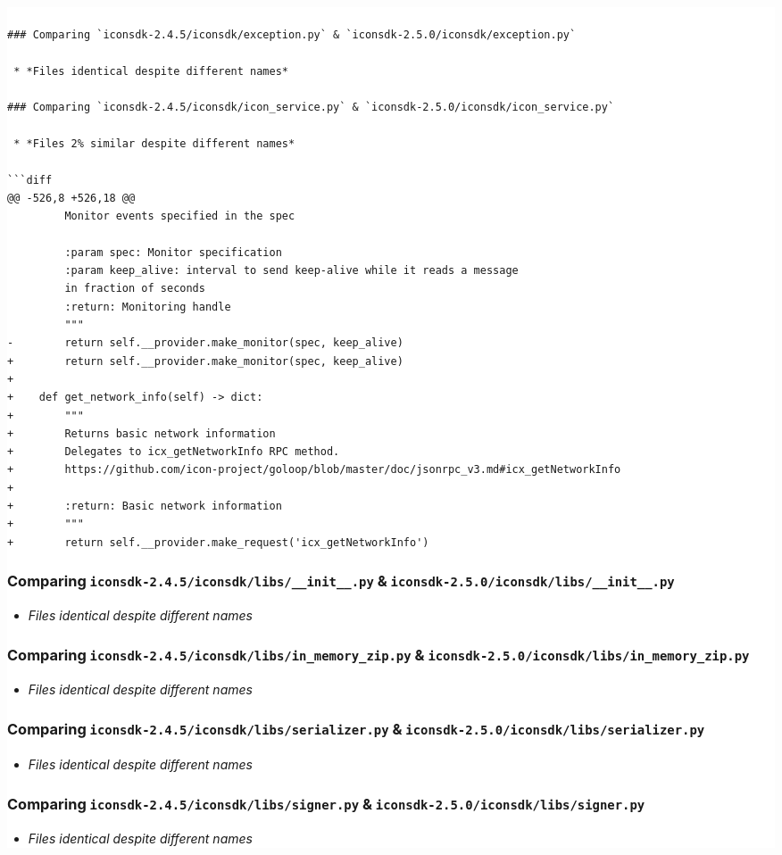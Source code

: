 ```

### Comparing `iconsdk-2.4.5/iconsdk/exception.py` & `iconsdk-2.5.0/iconsdk/exception.py`

 * *Files identical despite different names*

### Comparing `iconsdk-2.4.5/iconsdk/icon_service.py` & `iconsdk-2.5.0/iconsdk/icon_service.py`

 * *Files 2% similar despite different names*

```diff
@@ -526,8 +526,18 @@
         Monitor events specified in the spec
 
         :param spec: Monitor specification
         :param keep_alive: interval to send keep-alive while it reads a message
         in fraction of seconds
         :return: Monitoring handle
         """
-        return self.__provider.make_monitor(spec, keep_alive)
+        return self.__provider.make_monitor(spec, keep_alive)
+
+    def get_network_info(self) -> dict:
+        """
+        Returns basic network information
+        Delegates to icx_getNetworkInfo RPC method.
+        https://github.com/icon-project/goloop/blob/master/doc/jsonrpc_v3.md#icx_getNetworkInfo
+
+        :return: Basic network information
+        """
+        return self.__provider.make_request('icx_getNetworkInfo')
```

### Comparing `iconsdk-2.4.5/iconsdk/libs/__init__.py` & `iconsdk-2.5.0/iconsdk/libs/__init__.py`

 * *Files identical despite different names*

### Comparing `iconsdk-2.4.5/iconsdk/libs/in_memory_zip.py` & `iconsdk-2.5.0/iconsdk/libs/in_memory_zip.py`

 * *Files identical despite different names*

### Comparing `iconsdk-2.4.5/iconsdk/libs/serializer.py` & `iconsdk-2.5.0/iconsdk/libs/serializer.py`

 * *Files identical despite different names*

### Comparing `iconsdk-2.4.5/iconsdk/libs/signer.py` & `iconsdk-2.5.0/iconsdk/libs/signer.py`

 * *Files identical despite different names*
